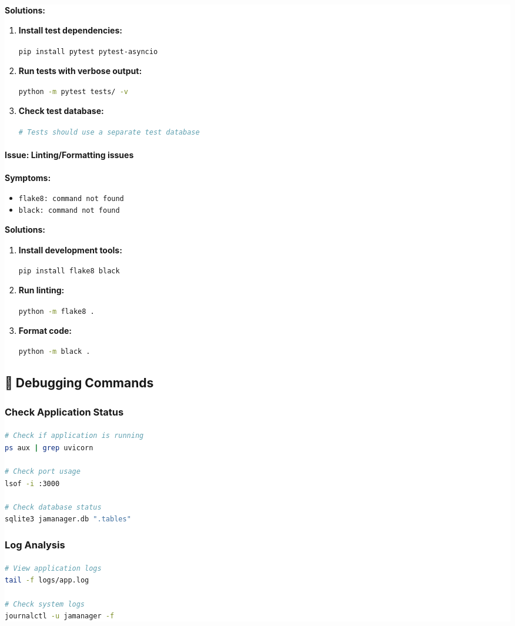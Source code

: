 **Solutions:**
1. **Install test dependencies:**
   ```bash
   pip install pytest pytest-asyncio
   ```

2. **Run tests with verbose output:**
   ```bash
   python -m pytest tests/ -v
   ```

3. **Check test database:**
   ```bash
   # Tests should use a separate test database
   ```

#### Issue: Linting/Formatting issues
**Symptoms:**
- `flake8: command not found`
- `black: command not found`

**Solutions:**
1. **Install development tools:**
   ```bash
   pip install flake8 black
   ```

2. **Run linting:**
   ```bash
   python -m flake8 .
   ```

3. **Format code:**
   ```bash
   python -m black .
   ```

## 🔧 Debugging Commands

### Check Application Status
```bash
# Check if application is running
ps aux | grep uvicorn

# Check port usage
lsof -i :3000

# Check database status
sqlite3 jamanager.db ".tables"
```

### Log Analysis
```bash
# View application logs
tail -f logs/app.log

# Check system logs
journalctl -u jamanager -f
```
